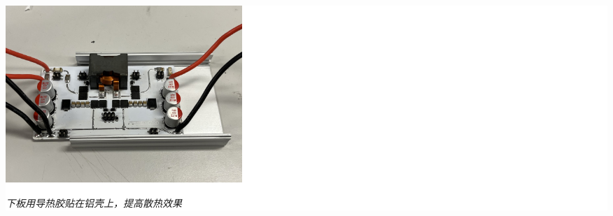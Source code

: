   <img src="image\img_controller_lower_with_shell.jpg" alt="img_controller_lower_with_shell" style="zoom: 33%;" />

  *下板用导热胶贴在铝壳上，提高散热效果*
